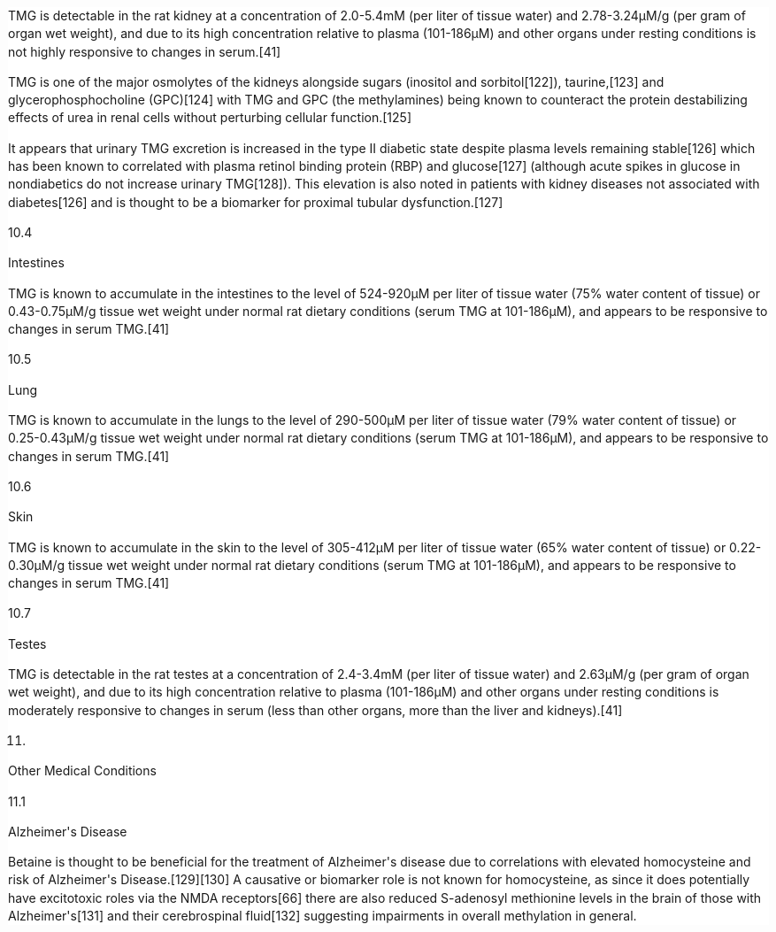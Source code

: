 TMG is detectable in the rat kidney at a concentration of 2\.0\-5\.4mM (per liter of tissue water) and 2\.78\-3\.24µM/g (per gram of organ wet weight), and due to its high concentration relative to plasma (101\-186µM) and other organs under resting conditions is not highly responsive to changes in serum.\[41]

TMG is one of the major osmolytes of the kidneys alongside sugars (inositol and sorbitol\[122]), taurine,\[123] and glycerophosphocholine (GPC)\[124] with TMG and GPC (the methylamines) being known to counteract the protein destabilizing effects of urea in renal cells without perturbing cellular function.\[125]

It appears that urinary TMG excretion is increased in the type II diabetic state despite plasma levels remaining stable\[126] which has been known to correlated with plasma retinol binding protein (RBP) and glucose\[127] (although acute spikes in glucose in nondiabetics do not increase urinary TMG\[128]). This elevation is also noted in patients with kidney diseases not associated with diabetes\[126] and is thought to be a biomarker for proximal tubular dysfunction.\[127]

10.4

Intestines

TMG is known to accumulate in the intestines to the level of 524\-920µM per liter of tissue water (75% water content of tissue) or 0\.43\-0\.75µM/g tissue wet weight under normal rat dietary conditions (serum TMG at 101\-186µM), and appears to be responsive to changes in serum TMG.\[41]

10.5

Lung

TMG is known to accumulate in the lungs to the level of 290\-500µM per liter of tissue water (79% water content of tissue) or 0\.25\-0\.43µM/g tissue wet weight under normal rat dietary conditions (serum TMG at 101\-186µM), and appears to be responsive to changes in serum TMG.\[41]

10.6

Skin

TMG is known to accumulate in the skin to the level of 305\-412µM per liter of tissue water (65% water content of tissue) or 0\.22\-0\.30µM/g tissue wet weight under normal rat dietary conditions (serum TMG at 101\-186µM), and appears to be responsive to changes in serum TMG.\[41]

10.7

Testes

TMG is detectable in the rat testes at a concentration of 2\.4\-3\.4mM (per liter of tissue water) and 2\.63µM/g (per gram of organ wet weight), and due to its high concentration relative to plasma (101\-186µM) and other organs under resting conditions is moderately responsive to changes in serum (less than other organs, more than the liver and kidneys).\[41]

11.

Other Medical Conditions

11.1

Alzheimer's Disease

Betaine is thought to be beneficial for the treatment of Alzheimer's disease due to correlations with elevated homocysteine and risk of Alzheimer's Disease.\[129]\[130] A causative or biomarker role is not known for homocysteine, as since it does potentially have excitotoxic roles via the NMDA receptors\[66] there are also reduced S\-adenosyl methionine levels in the brain of those with Alzheimer's\[131] and their cerebrospinal fluid\[132] suggesting impairments in overall methylation in general.
